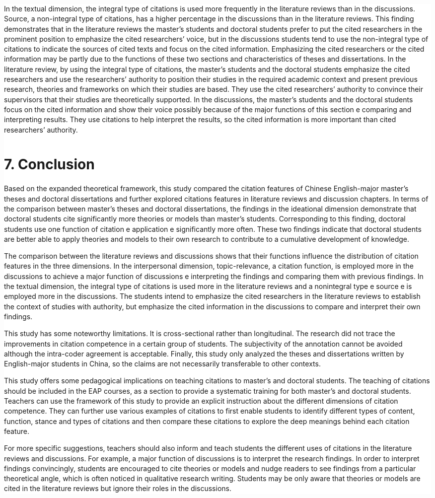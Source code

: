 In the textual dimension, the integral type of citations is used more frequently in the literature reviews than in the discussions. Source, a non-integral type of citations, has a higher percentage in the discussions than in the literature reviews. This finding demonstrates that in the literature reviews the master’s students and doctoral students prefer to put the cited researchers in the prominent position to emphasize the cited researchers’ voice, but in the discussions students tend to use the non-integral type of citations to indicate the sources of cited texts and focus on the cited information. Emphasizing the cited researchers or the cited information may be partly due to the functions of these two sections and characteristics of theses and dissertations. In the literature review, by using the integral type of citations, the master’s students and the doctoral students emphasize the cited researchers and use the researchers’ authority to position their studies in the required academic context and present previous research, theories and frameworks on which their studies are based. They use the cited researchers’ authority to convince their supervisors that their studies are theoretically supported. In the discussions, the master’s students and the doctoral students focus on the cited information and show their voice possibly because of the major functions of this section e comparing and interpreting results. They use citations to help interpret the results, so the cited information is more important than cited researchers’ authority.

# 7. Conclusion

Based on the expanded theoretical framework, this study compared the citation features of Chinese English-major master’s theses and doctoral dissertations and further explored citations features in literature reviews and discussion chapters. In terms of the comparison between master’s theses and doctoral dissertations, the findings in the ideational dimension demonstrate that doctoral students cite significantly more theories or models than master’s students. Corresponding to this finding, doctoral students use one function of citation e application e significantly more often. These two findings indicate that doctoral students are better able to apply theories and models to their own research to contribute to a cumulative development of knowledge.

The comparison between the literature reviews and discussions shows that their functions influence the distribution of citation features in the three dimensions. In the interpersonal dimension, topic-relevance, a citation function, is employed more in the discussions to achieve a major function of discussions e interpreting the findings and comparing them with previous findings. In the textual dimension, the integral type of citations is used more in the literature reviews and a nonintegral type e source e is employed more in the discussions. The students intend to emphasize the cited researchers in the literature reviews to establish the context of studies with authority, but emphasize the cited information in the discussions to compare and interpret their own findings.

This study has some noteworthy limitations. It is cross-sectional rather than longitudinal. The research did not trace the improvements in citation competence in a certain group of students. The subjectivity of the annotation cannot be avoided although the intra-coder agreement is acceptable. Finally, this study only analyzed the theses and dissertations written by English-major students in China, so the claims are not necessarily transferable to other contexts.

This study offers some pedagogical implications on teaching citations to master’s and doctoral students. The teaching of citations should be included in the EAP courses, as a section to provide a systematic training for both master’s and doctoral students. Teachers can use the framework of this study to provide an explicit instruction about the different dimensions of citation competence. They can further use various examples of citations to first enable students to identify different types of content, function, stance and types of citations and then compare these citations to explore the deep meanings behind each citation feature.

For more specific suggestions, teachers should also inform and teach students the different uses of citations in the literature reviews and discussions. For example, a major function of discussions is to interpret the research findings. In order to interpret findings convincingly, students are encouraged to cite theories or models and nudge readers to see findings from a particular theoretical angle, which is often noticed in qualitative research writing. Students may be only aware that theories or models are cited in the literature reviews but ignore their roles in the discussions.
